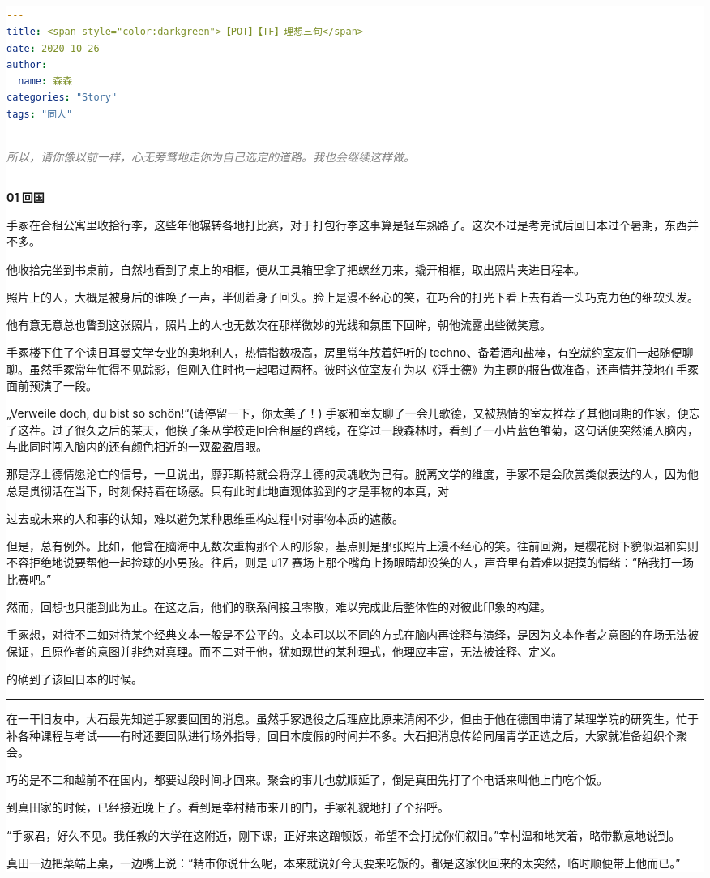 ```yaml
---
title: <span style="color:darkgreen">【POT】【TF】理想三旬</span>
date: 2020-10-26
author:
  name: 森森
categories: "Story"
tags: "同人"
---
```

*<span style="color:grey"> 所以，请你像以前一样，心无旁骛地走你为自己选定的道路。我也会继续这样做。</span>*

___________________________________________




**01 回国**

手冢在合租公寓里收拾行李，这些年他辗转各地打比赛，对于打包行李这事算是轻车熟路了。这次不过是考完试后回日本过个暑期，东西并不多。

他收拾完坐到书桌前，自然地看到了桌上的相框，便从工具箱里拿了把螺丝刀来，撬开相框，取出照片夹进日程本。

照片上的人，大概是被身后的谁唤了一声，半侧着身子回头。脸上是漫不经心的笑，在巧合的打光下看上去有着一头巧克力色的细软头发。

他有意无意总也瞥到这张照片，照片上的人也无数次在那样微妙的光线和氛围下回眸，朝他流露出些微笑意。

手冢楼下住了个读日耳曼文学专业的奥地利人，热情指数极高，房里常年放着好听的 techno、备着酒和盐棒，有空就约室友们一起随便聊聊。虽然手冢常年忙得不见踪影，但刚入住时也一起喝过两杯。彼时这位室友在为以《浮士德》为主题的报告做准备，还声情并茂地在手冢面前预演了一段。

„Verweile doch, du bist so schön!“(请停留一下，你太美了！)
手冢和室友聊了一会儿歌德，又被热情的室友推荐了其他同期的作家，便忘了这茬。过了很久之后的某天，他换了条从学校走回合租屋的路线，在穿过一段森林时，看到了一小片蓝色雏菊，这句话便突然涌入脑内，与此同时闯入脑内的还有颜色相近的一双盈盈眉眼。

那是浮士德情愿沦亡的信号，一旦说出，靡菲斯特就会将浮士德的灵魂收为己有。脱离文学的维度，手冢不是会欣赏类似表达的人，因为他总是贯彻活在当下，时刻保持着在场感。只有此时此地直观体验到的才是事物的本真，对

过去或未来的人和事的认知，难以避免某种思维重构过程中对事物本质的遮蔽。

但是，总有例外。比如，他曾在脑海中无数次重构那个人的形象，基点则是那张照片上漫不经心的笑。往前回溯，是樱花树下貌似温和实则不容拒绝地说要帮他一起捡球的小男孩。往后，则是 u17 赛场上那个嘴角上扬眼睛却没笑的人，声音里有着难以捉摸的情绪：“陪我打一场比赛吧。”

然而，回想也只能到此为止。在这之后，他们的联系间接且零散，难以完成此后整体性的对彼此印象的构建。

手冢想，对待不二如对待某个经典文本一般是不公平的。文本可以以不同的方式在脑内再诠释与演绎，是因为文本作者之意图的在场无法被保证，且原作者的意图并非绝对真理。而不二对于他，犹如现世的某种理式，他理应丰富，无法被诠释、定义。

的确到了该回日本的时候。

___________________________________________

在一干旧友中，大石最先知道手冢要回国的消息。虽然手冢退役之后理应比原来清闲不少，但由于他在德国申请了某理学院的研究生，忙于补各种课程与考试——有时还要回队进行场外指导，回日本度假的时间并不多。大石把消息传给同届青学正选之后，大家就准备组织个聚会。

巧的是不二和越前不在国内，都要过段时间才回来。聚会的事儿也就顺延了，倒是真田先打了个电话来叫他上门吃个饭。

到真田家的时候，已经接近晚上了。看到是幸村精市来开的门，手冢礼貌地打了个招呼。

“手冢君，好久不见。我任教的大学在这附近，刚下课，正好来这蹭顿饭，希望不会打扰你们叙旧。”幸村温和地笑着，略带歉意地说到。

真田一边把菜端上桌，一边嘴上说：“精市你说什么呢，本来就说好今天要来吃饭的。都是这家伙回来的太突然，临时顺便带上他而已。”
